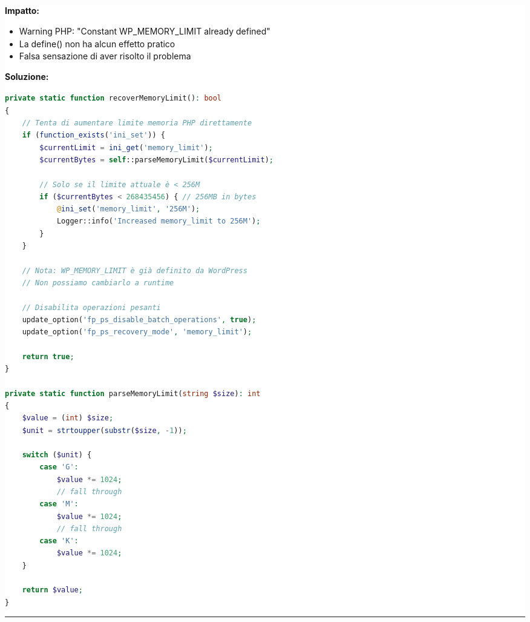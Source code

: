 **Impatto:**
- Warning PHP: "Constant WP_MEMORY_LIMIT already defined"
- La define() non ha alcun effetto pratico
- Falsa sensazione di aver risolto il problema

**Soluzione:**
```php
private static function recoverMemoryLimit(): bool
{
    // Tenta di aumentare limite memoria PHP direttamente
    if (function_exists('ini_set')) {
        $currentLimit = ini_get('memory_limit');
        $currentBytes = self::parseMemoryLimit($currentLimit);
        
        // Solo se il limite attuale è < 256M
        if ($currentBytes < 268435456) { // 256MB in bytes
            @ini_set('memory_limit', '256M');
            Logger::info('Increased memory_limit to 256M');
        }
    }

    // Nota: WP_MEMORY_LIMIT è già definito da WordPress
    // Non possiamo cambiarlo a runtime
    
    // Disabilita operazioni pesanti
    update_option('fp_ps_disable_batch_operations', true);
    update_option('fp_ps_recovery_mode', 'memory_limit');
    
    return true;
}

private static function parseMemoryLimit(string $size): int
{
    $value = (int) $size;
    $unit = strtoupper(substr($size, -1));
    
    switch ($unit) {
        case 'G':
            $value *= 1024;
            // fall through
        case 'M':
            $value *= 1024;
            // fall through
        case 'K':
            $value *= 1024;
    }
    
    return $value;
}
```

---
